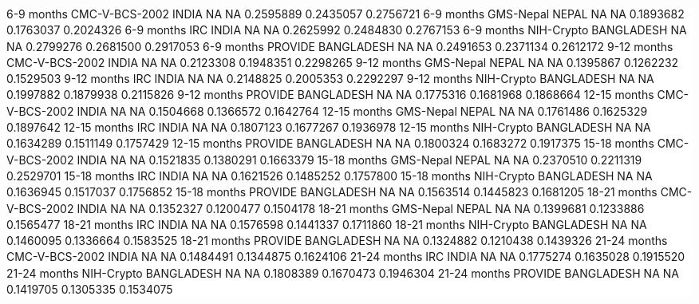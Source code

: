6-9 months     CMC-V-BCS-2002   INDIA        NA                   NA                0.2595889   0.2435057   0.2756721
6-9 months     GMS-Nepal        NEPAL        NA                   NA                0.1893682   0.1763037   0.2024326
6-9 months     IRC              INDIA        NA                   NA                0.2625992   0.2484830   0.2767153
6-9 months     NIH-Crypto       BANGLADESH   NA                   NA                0.2799276   0.2681500   0.2917053
6-9 months     PROVIDE          BANGLADESH   NA                   NA                0.2491653   0.2371134   0.2612172
9-12 months    CMC-V-BCS-2002   INDIA        NA                   NA                0.2123308   0.1948351   0.2298265
9-12 months    GMS-Nepal        NEPAL        NA                   NA                0.1395867   0.1262232   0.1529503
9-12 months    IRC              INDIA        NA                   NA                0.2148825   0.2005353   0.2292297
9-12 months    NIH-Crypto       BANGLADESH   NA                   NA                0.1997882   0.1879938   0.2115826
9-12 months    PROVIDE          BANGLADESH   NA                   NA                0.1775316   0.1681968   0.1868664
12-15 months   CMC-V-BCS-2002   INDIA        NA                   NA                0.1504668   0.1366572   0.1642764
12-15 months   GMS-Nepal        NEPAL        NA                   NA                0.1761486   0.1625329   0.1897642
12-15 months   IRC              INDIA        NA                   NA                0.1807123   0.1677267   0.1936978
12-15 months   NIH-Crypto       BANGLADESH   NA                   NA                0.1634289   0.1511149   0.1757429
12-15 months   PROVIDE          BANGLADESH   NA                   NA                0.1800324   0.1683272   0.1917375
15-18 months   CMC-V-BCS-2002   INDIA        NA                   NA                0.1521835   0.1380291   0.1663379
15-18 months   GMS-Nepal        NEPAL        NA                   NA                0.2370510   0.2211319   0.2529701
15-18 months   IRC              INDIA        NA                   NA                0.1621526   0.1485252   0.1757800
15-18 months   NIH-Crypto       BANGLADESH   NA                   NA                0.1636945   0.1517037   0.1756852
15-18 months   PROVIDE          BANGLADESH   NA                   NA                0.1563514   0.1445823   0.1681205
18-21 months   CMC-V-BCS-2002   INDIA        NA                   NA                0.1352327   0.1200477   0.1504178
18-21 months   GMS-Nepal        NEPAL        NA                   NA                0.1399681   0.1233886   0.1565477
18-21 months   IRC              INDIA        NA                   NA                0.1576598   0.1441337   0.1711860
18-21 months   NIH-Crypto       BANGLADESH   NA                   NA                0.1460095   0.1336664   0.1583525
18-21 months   PROVIDE          BANGLADESH   NA                   NA                0.1324882   0.1210438   0.1439326
21-24 months   CMC-V-BCS-2002   INDIA        NA                   NA                0.1484491   0.1344875   0.1624106
21-24 months   IRC              INDIA        NA                   NA                0.1775274   0.1635028   0.1915520
21-24 months   NIH-Crypto       BANGLADESH   NA                   NA                0.1808389   0.1670473   0.1946304
21-24 months   PROVIDE          BANGLADESH   NA                   NA                0.1419705   0.1305335   0.1534075
